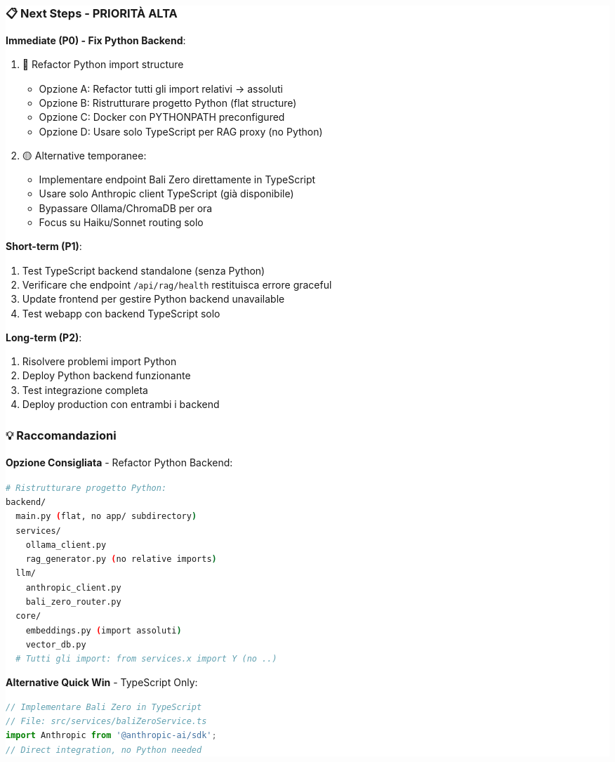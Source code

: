 ### 📋 Next Steps - PRIORITÀ ALTA

**Immediate (P0) - Fix Python Backend**:
1. 🔴 Refactor Python import structure
   - Opzione A: Refactor tutti gli import relativi → assoluti
   - Opzione B: Ristrutturare progetto Python (flat structure)
   - Opzione C: Docker con PYTHONPATH preconfigured
   - Opzione D: Usare solo TypeScript per RAG proxy (no Python)

2. 🟡 Alternative temporanee:
   - Implementare endpoint Bali Zero direttamente in TypeScript
   - Usare solo Anthropic client TypeScript (già disponibile)
   - Bypassare Ollama/ChromaDB per ora
   - Focus su Haiku/Sonnet routing solo

**Short-term (P1)**:
1. Test TypeScript backend standalone (senza Python)
2. Verificare che endpoint `/api/rag/health` restituisca errore graceful
3. Update frontend per gestire Python backend unavailable
4. Test webapp con backend TypeScript solo

**Long-term (P2)**:
1. Risolvere problemi import Python
2. Deploy Python backend funzionante
3. Test integrazione completa
4. Deploy production con entrambi i backend

### 💡 Raccomandazioni

**Opzione Consigliata** - Refactor Python Backend:
```bash
# Ristrutturare progetto Python:
backend/
  main.py (flat, no app/ subdirectory)
  services/
    ollama_client.py
    rag_generator.py (no relative imports)
  llm/
    anthropic_client.py
    bali_zero_router.py
  core/
    embeddings.py (import assoluti)
    vector_db.py
  # Tutti gli import: from services.x import Y (no ..)
```

**Alternative Quick Win** - TypeScript Only:
```typescript
// Implementare Bali Zero in TypeScript
// File: src/services/baliZeroService.ts
import Anthropic from '@anthropic-ai/sdk';
// Direct integration, no Python needed
```
